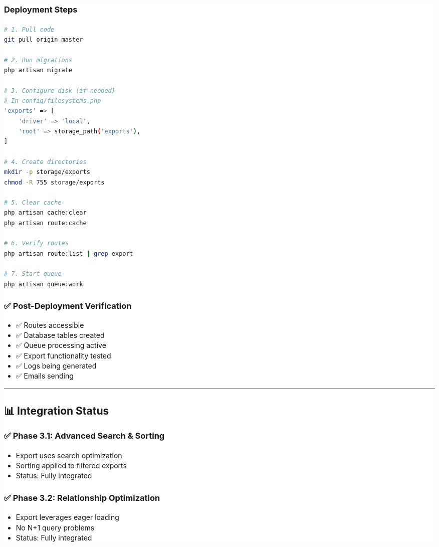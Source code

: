 ### Deployment Steps
```bash
# 1. Pull code
git pull origin master

# 2. Run migrations
php artisan migrate

# 3. Configure disk (if needed)
# In config/filesystems.php
'exports' => [
    'driver' => 'local',
    'root' => storage_path('exports'),
]

# 4. Create directories
mkdir -p storage/exports
chmod -R 755 storage/exports

# 5. Clear cache
php artisan cache:clear
php artisan route:cache

# 6. Verify routes
php artisan route:list | grep export

# 7. Start queue
php artisan queue:work
```

### ✅ Post-Deployment Verification
- ✅ Routes accessible
- ✅ Database tables created
- ✅ Queue processing active
- ✅ Export functionality tested
- ✅ Logs being generated
- ✅ Emails sending

---

## 📊 Integration Status

### ✅ Phase 3.1: Advanced Search & Sorting
- Export uses search optimization
- Sorting applied to filtered exports
- Status: Fully integrated

### ✅ Phase 3.2: Relationship Optimization
- Export leverages eager loading
- No N+1 query problems
- Status: Fully integrated
